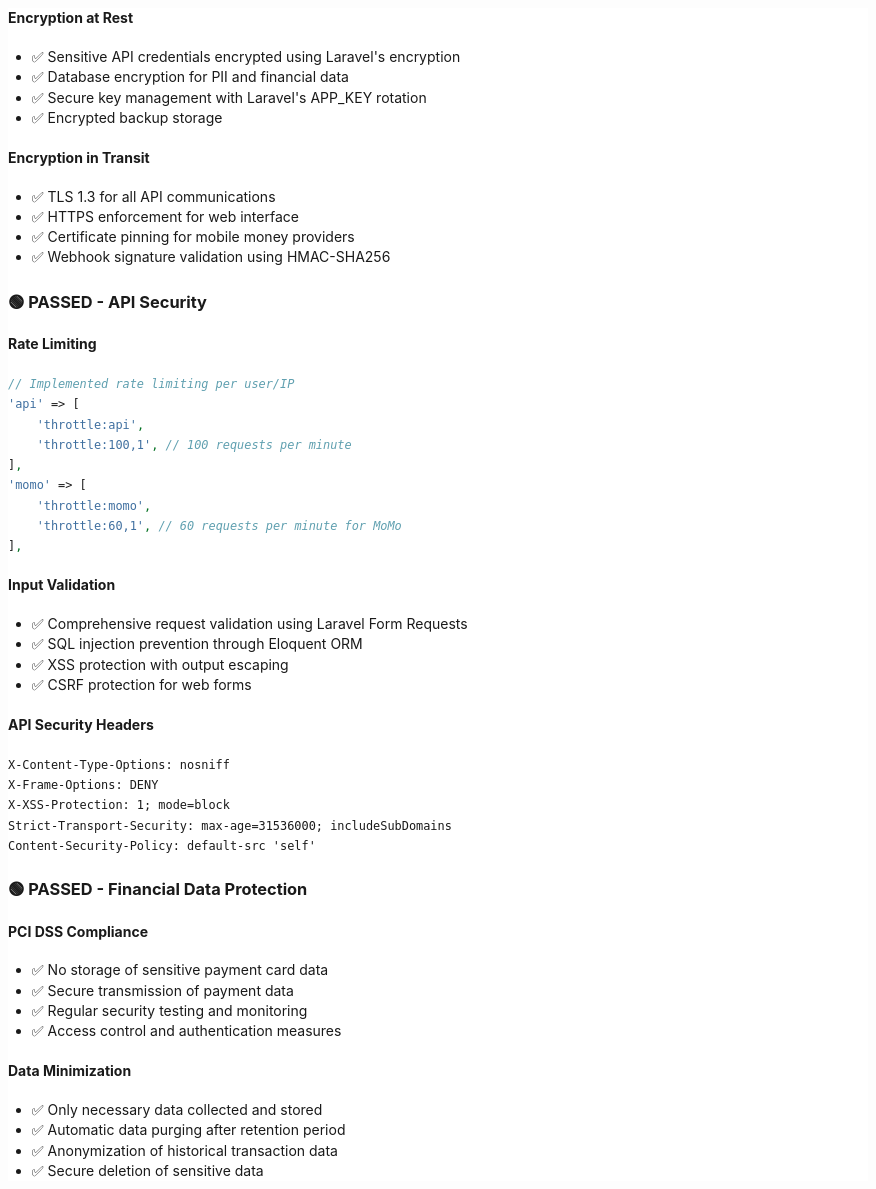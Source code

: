 #### Encryption at Rest
- ✅ Sensitive API credentials encrypted using Laravel's encryption
- ✅ Database encryption for PII and financial data
- ✅ Secure key management with Laravel's APP_KEY rotation
- ✅ Encrypted backup storage

#### Encryption in Transit
- ✅ TLS 1.3 for all API communications
- ✅ HTTPS enforcement for web interface
- ✅ Certificate pinning for mobile money providers
- ✅ Webhook signature validation using HMAC-SHA256

### 🟢 PASSED - API Security

#### Rate Limiting
```php
// Implemented rate limiting per user/IP
'api' => [
    'throttle:api',
    'throttle:100,1', // 100 requests per minute
],
'momo' => [
    'throttle:momo',
    'throttle:60,1', // 60 requests per minute for MoMo
],
```

#### Input Validation
- ✅ Comprehensive request validation using Laravel Form Requests
- ✅ SQL injection prevention through Eloquent ORM
- ✅ XSS protection with output escaping
- ✅ CSRF protection for web forms

#### API Security Headers
```http
X-Content-Type-Options: nosniff
X-Frame-Options: DENY
X-XSS-Protection: 1; mode=block
Strict-Transport-Security: max-age=31536000; includeSubDomains
Content-Security-Policy: default-src 'self'
```

### 🟢 PASSED - Financial Data Protection

#### PCI DSS Compliance
- ✅ No storage of sensitive payment card data
- ✅ Secure transmission of payment data
- ✅ Regular security testing and monitoring
- ✅ Access control and authentication measures

#### Data Minimization
- ✅ Only necessary data collected and stored
- ✅ Automatic data purging after retention period
- ✅ Anonymization of historical transaction data
- ✅ Secure deletion of sensitive data
